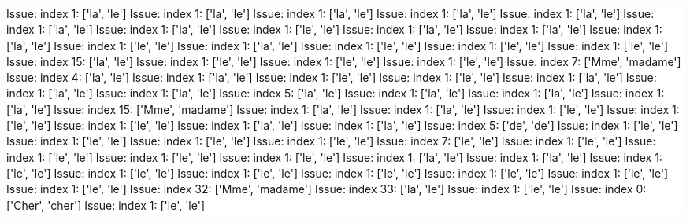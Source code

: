 Issue: index 1: ['la', 'le']
Issue: index 1: ['la', 'le']
Issue: index 1: ['la', 'le']
Issue: index 1: ['la', 'le']
Issue: index 1: ['la', 'le']
Issue: index 1: ['la', 'le']
Issue: index 1: ['la', 'le']
Issue: index 1: ['le', 'le']
Issue: index 1: ['la', 'le']
Issue: index 1: ['la', 'le']
Issue: index 1: ['la', 'le']
Issue: index 1: ['le', 'le']
Issue: index 1: ['la', 'le']
Issue: index 1: ['le', 'le']
Issue: index 1: ['le', 'le']
Issue: index 1: ['le', 'le']
Issue: index 15: ['la', 'le']
Issue: index 1: ['le', 'le']
Issue: index 1: ['le', 'le']
Issue: index 1: ['le', 'le']
Issue: index 7: ['Mme', 'madame']
Issue: index 4: ['la', 'le']
Issue: index 1: ['la', 'le']
Issue: index 1: ['le', 'le']
Issue: index 1: ['le', 'le']
Issue: index 1: ['la', 'le']
Issue: index 1: ['la', 'le']
Issue: index 1: ['la', 'le']
Issue: index 5: ['la', 'le']
Issue: index 1: ['la', 'le']
Issue: index 1: ['la', 'le']
Issue: index 1: ['la', 'le']
Issue: index 15: ['Mme', 'madame']
Issue: index 1: ['la', 'le']
Issue: index 1: ['la', 'le']
Issue: index 1: ['le', 'le']
Issue: index 1: ['le', 'le']
Issue: index 1: ['le', 'le']
Issue: index 1: ['la', 'le']
Issue: index 1: ['la', 'le']
Issue: index 5: ['de', 'de']
Issue: index 1: ['le', 'le']
Issue: index 1: ['le', 'le']
Issue: index 1: ['le', 'le']
Issue: index 1: ['le', 'le']
Issue: index 7: ['le', 'le']
Issue: index 1: ['le', 'le']
Issue: index 1: ['le', 'le']
Issue: index 1: ['le', 'le']
Issue: index 1: ['le', 'le']
Issue: index 1: ['la', 'le']
Issue: index 1: ['la', 'le']
Issue: index 1: ['le', 'le']
Issue: index 1: ['le', 'le']
Issue: index 1: ['le', 'le']
Issue: index 1: ['le', 'le']
Issue: index 1: ['le', 'le']
Issue: index 1: ['le', 'le']
Issue: index 1: ['le', 'le']
Issue: index 32: ['Mme', 'madame']
Issue: index 33: ['la', 'le']
Issue: index 1: ['le', 'le']
Issue: index 0: ['Cher', 'cher']
Issue: index 1: ['le', 'le']